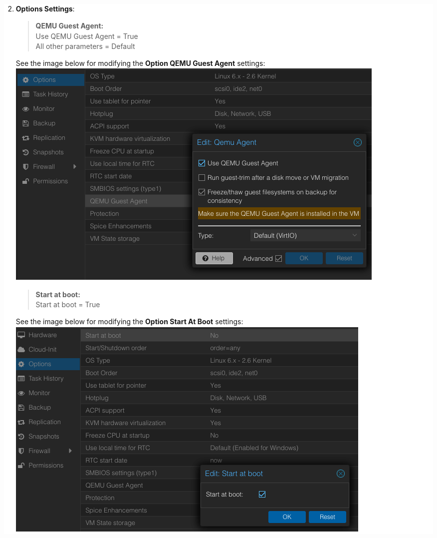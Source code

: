    2. **Options Settings**:     
      > **QEMU Guest Agent:**   
        Use QEMU Guest Agent  = True  
        All other parameters = Default    
       
      See the image below for modifying the **Option QEMU Guest Agent** settings:    
      ![](img/vm_options_qemu_guest_agent.png)   

      > **Start at boot:**   
        Start at boot = True  
      
      See the image below for modifying the **Option Start At Boot** settings:    
      ![](img/vm_options_start_at_boot.png)   
 